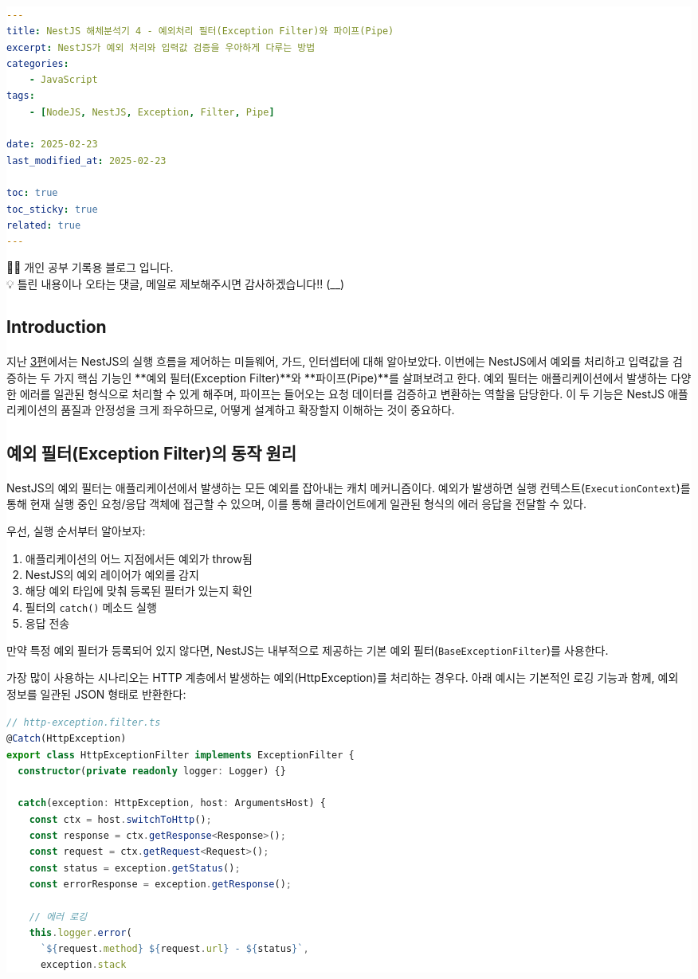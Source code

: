 ```yaml
---
title: NestJS 해체분석기 4 - 예외처리 필터(Exception Filter)와 파이프(Pipe)
excerpt: NestJS가 예외 처리와 입력값 검증을 우아하게 다루는 방법
categories:
    - JavaScript
tags:
    - [NodeJS, NestJS, Exception, Filter, Pipe]

date: 2025-02-23
last_modified_at: 2025-02-23

toc: true
toc_sticky: true
related: true
---
```


<div class="notice--info" markdown="1">
👨‍💻 개인 공부 기록용 블로그 입니다. <br/>
💡 틀린 내용이나 오타는 댓글, 메일로 제보해주시면 감사하겠습니다!!  (__)
</div>

## Introduction

지난 [3편](https://tolerblanc.github.io/javascript/nestjs-dematerializer-3/)에서는 NestJS의 실행 흐름을 제어하는 미들웨어, 가드, 인터셉터에 대해 알아보았다. 
이번에는 NestJS에서 예외를 처리하고 입력값을 검증하는 두 가지 핵심 기능인 **예외 필터(Exception Filter)**와 **파이프(Pipe)**를 살펴보려고 한다. 
예외 필터는 애플리케이션에서 발생하는 다양한 에러를 일관된 형식으로 처리할 수 있게 해주며, 파이프는 들어오는 요청 데이터를 검증하고 변환하는 역할을 담당한다.
이 두 기능은 NestJS 애플리케이션의 품질과 안정성을 크게 좌우하므로, 어떻게 설계하고 확장할지 이해하는 것이 중요하다.

## 예외 필터(Exception Filter)의 동작 원리

NestJS의 예외 필터는 애플리케이션에서 발생하는 모든 예외를 잡아내는 캐치 메커니즘이다. 예외가 발생하면 실행 컨텍스트(`ExecutionContext`)를 통해 현재 실행 중인 요청/응답 객체에 접근할 수 있으며, 이를 통해 클라이언트에게 일관된 형식의 에러 응답을 전달할 수 있다.

우선, 실행 순서부터 알아보자:

1. 애플리케이션의 어느 지점에서든 예외가 throw됨
2. NestJS의 예외 레이어가 예외를 감지
3. 해당 예외 타입에 맞춰 등록된 필터가 있는지 확인 
4. 필터의 `catch()` 메소드 실행
5. 응답 전송

만약 특정 예외 필터가 등록되어 있지 않다면, NestJS는 내부적으로 제공하는 기본 예외 필터(`BaseExceptionFilter`)를 사용한다.

가장 많이 사용하는 시나리오는 HTTP 계층에서 발생하는 예외(HttpException)를 처리하는 경우다. 아래 예시는 기본적인 로깅 기능과 함께, 예외 정보를 일관된 JSON 형태로 반환한다:

```typescript
// http-exception.filter.ts
@Catch(HttpException)
export class HttpExceptionFilter implements ExceptionFilter {
  constructor(private readonly logger: Logger) {}

  catch(exception: HttpException, host: ArgumentsHost) {
    const ctx = host.switchToHttp();
    const response = ctx.getResponse<Response>();
    const request = ctx.getRequest<Request>();
    const status = exception.getStatus();
    const errorResponse = exception.getResponse();

    // 에러 로깅
    this.logger.error(
      `${request.method} ${request.url} - ${status}`,
      exception.stack
```